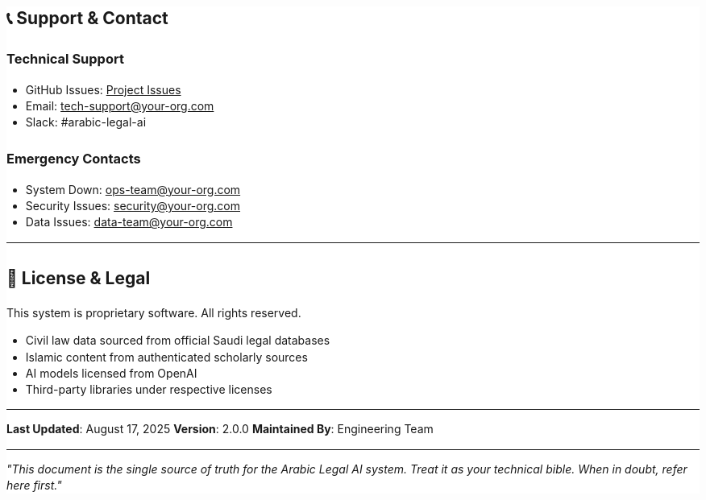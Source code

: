
## 📞 **Support & Contact**

### **Technical Support**
- GitHub Issues: [Project Issues](https://github.com/your-org/arabic-legal-ai/issues)
- Email: tech-support@your-org.com
- Slack: #arabic-legal-ai

### **Emergency Contacts**
- System Down: ops-team@your-org.com
- Security Issues: security@your-org.com
- Data Issues: data-team@your-org.com

---

## 📜 **License & Legal**

This system is proprietary software. All rights reserved.

- Civil law data sourced from official Saudi legal databases
- Islamic content from authenticated scholarly sources
- AI models licensed from OpenAI
- Third-party libraries under respective licenses

---

**Last Updated**: August 17, 2025
**Version**: 2.0.0
**Maintained By**: Engineering Team

---

*"This document is the single source of truth for the Arabic Legal AI system. Treat it as your technical bible. When in doubt, refer here first."*